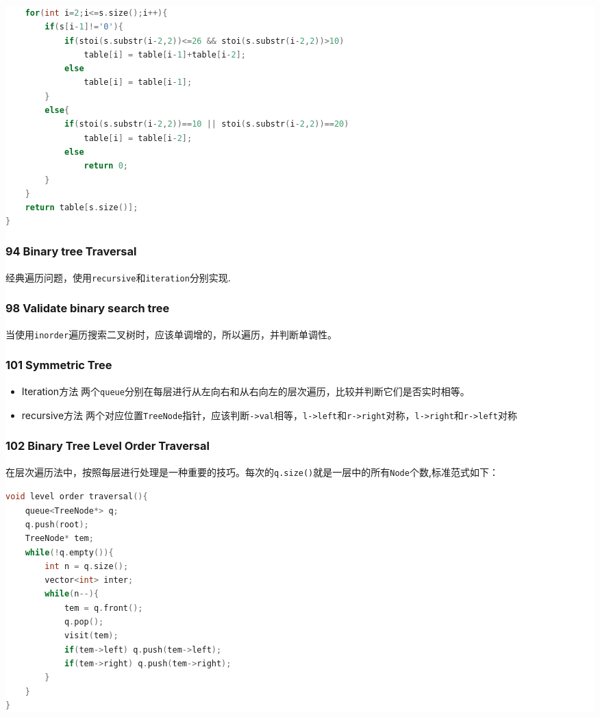 ```C++
    for(int i=2;i<=s.size();i++){
        if(s[i-1]!='0'){
            if(stoi(s.substr(i-2,2))<=26 && stoi(s.substr(i-2,2))>10)
                table[i] = table[i-1]+table[i-2];
            else
                table[i] = table[i-1];
        }
        else{
            if(stoi(s.substr(i-2,2))==10 || stoi(s.substr(i-2,2))==20)
                table[i] = table[i-2];
            else
                return 0;
        }
    }
    return table[s.size()];
}
```

### 94 Binary tree Traversal

经典遍历问题，使用`recursive`和`iteration`分别实现.

### 98 Validate binary search tree

当使用`inorder`遍历搜索二叉树时，应该单调增的，所以遍历，并判断单调性。

### 101 Symmetric Tree

- Iteration方法
两个`queue`分别在每层进行从左向右和从右向左的层次遍历，比较并判断它们是否实时相等。

- recursive方法
两个对应位置`TreeNode`指针，应该判断`->val`相等，`l->left`和`r->right`对称，`l->right`和`r->left`对称

### 102 Binary Tree Level Order Traversal

在层次遍历法中，按照每层进行处理是一种重要的技巧。每次的`q.size()`就是一层中的所有`Node`个数,标准范式如下：

```C++
void level order traversal(){
    queue<TreeNode*> q;
    q.push(root);
    TreeNode* tem;
    while(!q.empty()){
        int n = q.size();
        vector<int> inter;
        while(n--){
            tem = q.front();
            q.pop();
            visit(tem);
            if(tem->left) q.push(tem->left);
            if(tem->right) q.push(tem->right);
        }
    }
}
```
